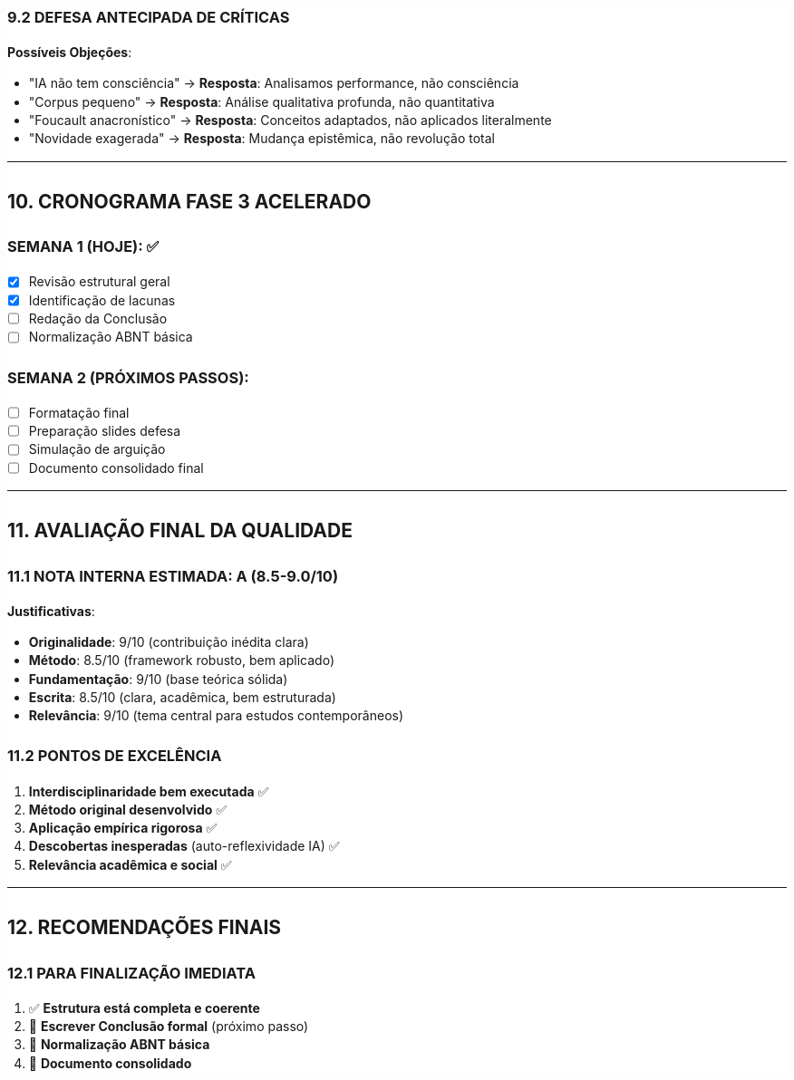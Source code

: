 ### 9.2 DEFESA ANTECIPADA DE CRÍTICAS
**Possíveis Objeções**:
- "IA não tem consciência" → **Resposta**: Analisamos performance, não consciência
- "Corpus pequeno" → **Resposta**: Análise qualitativa profunda, não quantitativa
- "Foucault anacronístico" → **Resposta**: Conceitos adaptados, não aplicados literalmente
- "Novidade exagerada" → **Resposta**: Mudança epistêmica, não revolução total

---

## 10. CRONOGRAMA FASE 3 ACELERADO

### SEMANA 1 (HOJE): ✅
- [x] Revisão estrutural geral
- [x] Identificação de lacunas
- [ ] Redação da Conclusão
- [ ] Normalização ABNT básica

### SEMANA 2 (PRÓXIMOS PASSOS):
- [ ] Formatação final
- [ ] Preparação slides defesa
- [ ] Simulação de arguição
- [ ] Documento consolidado final

---

## 11. AVALIAÇÃO FINAL DA QUALIDADE

### 11.1 NOTA INTERNA ESTIMADA: **A** (8.5-9.0/10)
**Justificativas**:
- **Originalidade**: 9/10 (contribuição inédita clara)
- **Método**: 8.5/10 (framework robusto, bem aplicado)
- **Fundamentação**: 9/10 (base teórica sólida)
- **Escrita**: 8.5/10 (clara, acadêmica, bem estruturada)
- **Relevância**: 9/10 (tema central para estudos contemporâneos)

### 11.2 PONTOS DE EXCELÊNCIA
1. **Interdisciplinaridade bem executada** ✅
2. **Método original desenvolvido** ✅
3. **Aplicação empírica rigorosa** ✅
4. **Descobertas inesperadas** (auto-reflexividade IA) ✅
5. **Relevância acadêmica e social** ✅

---

## 12. RECOMENDAÇÕES FINAIS

### 12.1 PARA FINALIZAÇÃO IMEDIATA
1. ✅ **Estrutura está completa e coerente**
2. 🔄 **Escrever Conclusão formal** (próximo passo)
3. 🔄 **Normalização ABNT básica**
4. 🔄 **Documento consolidado**
